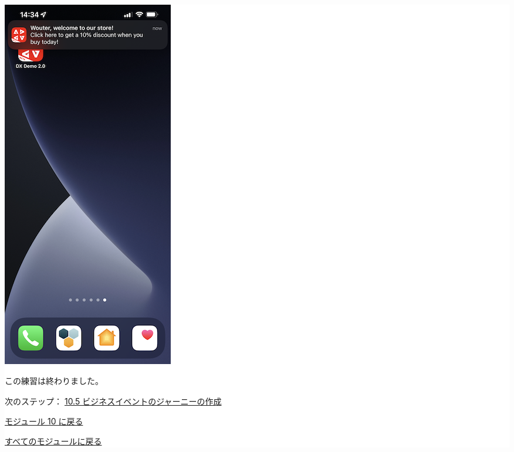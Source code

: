 ![DSN](./images/demo3.png)

この練習は終わりました。

次のステップ： [10.5 ビジネスイベントのジャーニーの作成](./ex5.md)

[モジュール 10 に戻る](./journeyoptimizer.md)

[すべてのモジュールに戻る](../../overview.md)
